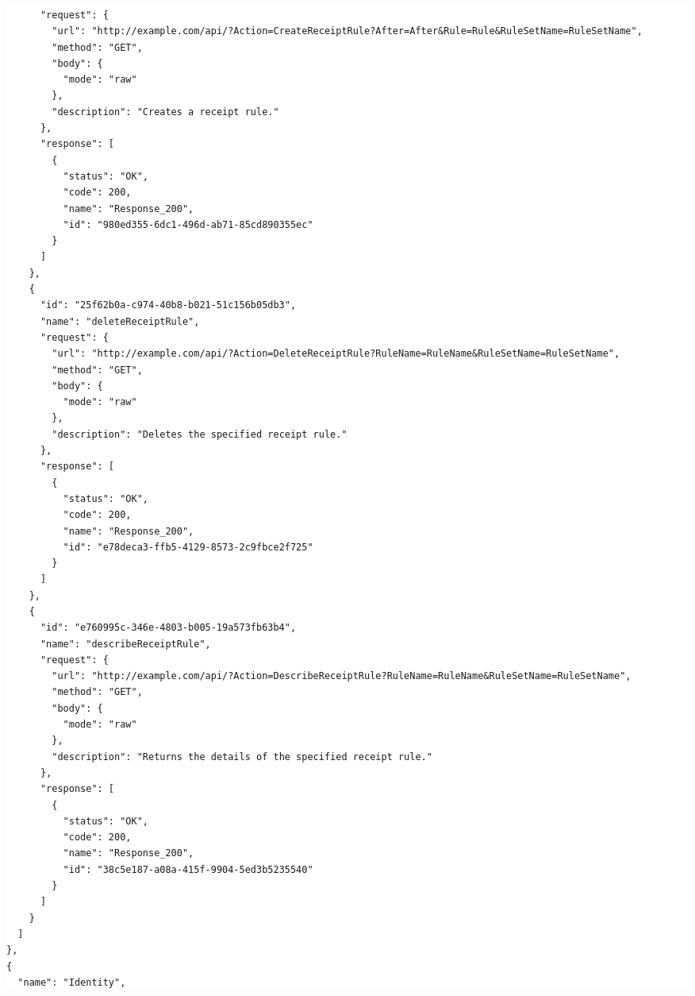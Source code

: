           "request": {
            "url": "http://example.com/api/?Action=CreateReceiptRule?After=After&Rule=Rule&RuleSetName=RuleSetName",
            "method": "GET",
            "body": {
              "mode": "raw"
            },
            "description": "Creates a receipt rule."
          },
          "response": [
            {
              "status": "OK",
              "code": 200,
              "name": "Response_200",
              "id": "980ed355-6dc1-496d-ab71-85cd890355ec"
            }
          ]
        },
        {
          "id": "25f62b0a-c974-40b8-b021-51c156b05db3",
          "name": "deleteReceiptRule",
          "request": {
            "url": "http://example.com/api/?Action=DeleteReceiptRule?RuleName=RuleName&RuleSetName=RuleSetName",
            "method": "GET",
            "body": {
              "mode": "raw"
            },
            "description": "Deletes the specified receipt rule."
          },
          "response": [
            {
              "status": "OK",
              "code": 200,
              "name": "Response_200",
              "id": "e78deca3-ffb5-4129-8573-2c9fbce2f725"
            }
          ]
        },
        {
          "id": "e760995c-346e-4803-b005-19a573fb63b4",
          "name": "describeReceiptRule",
          "request": {
            "url": "http://example.com/api/?Action=DescribeReceiptRule?RuleName=RuleName&RuleSetName=RuleSetName",
            "method": "GET",
            "body": {
              "mode": "raw"
            },
            "description": "Returns the details of the specified receipt rule."
          },
          "response": [
            {
              "status": "OK",
              "code": 200,
              "name": "Response_200",
              "id": "38c5e187-a08a-415f-9904-5ed3b5235540"
            }
          ]
        }
      ]
    },
    {
      "name": "Identity",